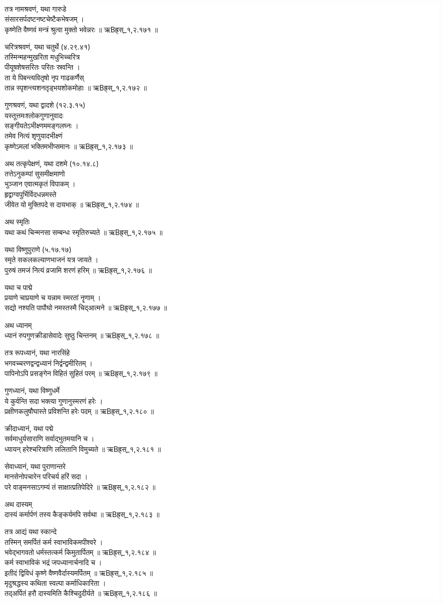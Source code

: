 तत्र नामश्रवणं, यथा गारुडे  
संसारसर्पदष्टनष्टचेष्टैकभेषजम् ।  
कृष्णेति वैष्णवं मन्त्रं श्रुत्वा मुक्तो भवेन्नरः ॥ ऋBह्र्स्\_१,२.१७१ ॥

चरित्रश्रवणं, यथा चतुर्थे (४.२९.४१)  
तस्मिन्महन्मुखरिता मधुभिच्चरित्र  
पीयूषशेषसरितः परितः स्रवन्ति ।  
ता ये पिबन्त्यवितृषो नृप गाढकर्णैस्  
तान्न स्पृशन्त्यशनतृड्भयशोकमोहाः ॥ ऋBह्र्स्\_१,२.१७२ ॥

गुणश्रवणं, यथा द्वादशे (१२.३.१५)  
यस्तूत्तमःश्लोकगुणानुवादः  
सङ्गीयतेऽभीक्ष्णममङ्गलघ्नः ।  
तमेव नित्यं शृणुयादभीक्ष्णं  
कृष्णेऽमलां भक्तिमभीप्समानः ॥ ऋBह्र्स्\_१,२.१७३ ॥

अथ तत्कृपेक्षणं, यथा दशमे (१०.१४.८)  
तत्तेऽनुकम्पां सुसमीक्षमाणो  
भुञ्जान एवात्मकृतं विपाकम् ।  
हृद्वाग्वपुर्भिर्विदधन्नमस्ते  
जीवेत यो मुक्तिपदे स दायभाक् ॥ ऋBह्र्स्\_१,२.१७४ ॥

अथ स्मृतिः  
यथा कथं चिन्मनसा सम्बन्धः स्मृतिरुच्यते ॥ ऋBह्र्स्\_१,२.१७५ ॥

यथा विष्णुपुराणे (५.१७.१७)  
स्मृते सकलकल्याणभाजनं यत्र जायते ।  
पुरुषं तमजं नित्यं व्रजामि शरणं हरिम् ॥ ऋBह्र्स्\_१,२.१७६ ॥

यथा च पाद्मे  
प्रयाणे चाप्रयाणे च यन्नाम स्मरतां नॄणाम् ।  
सद्यो नश्यति पापौघो नमस्तस्मै चिद्आत्मने ॥ ऋBह्र्स्\_१,२.१७७ ॥

अथ ध्यानम्  
ध्यानं रुपगुणक्रीडासेवादेः सुष्ठु चिन्तनम् ॥ ऋBह्र्स्\_१,२.१७८ ॥

तत्र रूपध्यानं, यथा नारसिंहे  
भगवच्चरणद्वन्द्वध्यानं निर्द्वन्द्वमीरितम् ।  
पापिनोऽपि प्रसङ्गेन विहितं सुहितं परम् ॥ ऋBह्र्स्\_१,२.१७९ ॥

गुणध्यानं, यथा विष्णुधर्मे  
ये कुर्वन्ति सदा भक्त्या गुणानुस्मरणं हरेः ।  
प्रक्षीणकलुषौघास्ते प्रविशन्ति हरेः पदम् ॥ ऋBह्र्स्\_१,२.१८० ॥

क्रीदाध्यानं, यथा पद्मे  
सर्वमाधुर्यसाराणि सर्वाद्भुतमयानि च ।  
ध्यायन् हरेश्चरित्राणि ललितानि विमुच्यते ॥ ऋBह्र्स्\_१,२.१८१ ॥

सेवाध्यानं, यथा पुराणान्तरे  
मानसेनोपचारेन परिचर्य हरिं सदा ।  
परे वाङ्मनसाऽगम्यं तं साक्षात्प्रतिपेदिरे ॥ ऋBह्र्स्\_१,२.१८२ ॥

अथ दास्यम्  
दास्यं कर्मार्पणं तस्य कैङ्कर्यमपि सर्वथा ॥ ऋBह्र्स्\_१,२.१८३ ॥

तत्र आद्यं यथा स्कान्दे  
तस्मिन् समर्पितं कर्म स्वाभाविकमपीश्वरे ।  
भवेद्भागवतो धर्मस्तत्कर्म किमुतार्पितम् ॥ ऋBह्र्स्\_१,२.१८४ ॥  
कर्म स्वाभाविकं भद्रं जपध्यानार्चनादि च ।  
इतीदं द्विविधं कृष्णे वैष्णवैर्दास्यमर्पितम् ॥ ऋBह्र्स्\_१,२.१८५ ॥  
मृदुश्रद्धस्य कथिता स्वल्पा कर्माधिकारिता ।  
तद्अर्पितं हरौ दास्यमिति कैश्चिदुदीर्यते ॥ ऋBह्र्स्\_१,२.१८६ ॥
